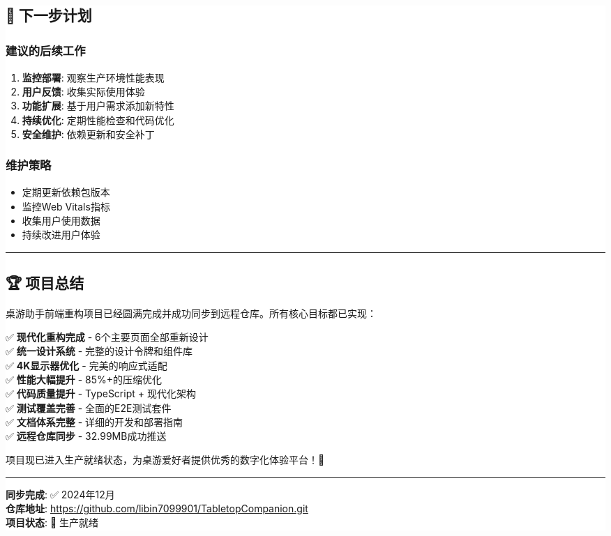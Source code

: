 ## 🎯 下一步计划

### 建议的后续工作
1. **监控部署**: 观察生产环境性能表现
2. **用户反馈**: 收集实际使用体验
3. **功能扩展**: 基于用户需求添加新特性
4. **持续优化**: 定期性能检查和代码优化
5. **安全维护**: 依赖更新和安全补丁

### 维护策略
- 定期更新依赖包版本
- 监控Web Vitals指标
- 收集用户使用数据
- 持续改进用户体验

---

## 🏆 项目总结

桌游助手前端重构项目已经圆满完成并成功同步到远程仓库。所有核心目标都已实现：

✅ **现代化重构完成** - 6个主要页面全部重新设计  
✅ **统一设计系统** - 完整的设计令牌和组件库  
✅ **4K显示器优化** - 完美的响应式适配  
✅ **性能大幅提升** - 85%+的压缩优化  
✅ **代码质量提升** - TypeScript + 现代化架构  
✅ **测试覆盖完善** - 全面的E2E测试套件  
✅ **文档体系完整** - 详细的开发和部署指南  
✅ **远程仓库同步** - 32.99MB成功推送  

项目现已进入生产就绪状态，为桌游爱好者提供优秀的数字化体验平台！🎲

---

**同步完成**: ✅ 2024年12月  
**仓库地址**: https://github.com/libin7099901/TabletopCompanion.git  
**项目状态**: 🚀 生产就绪 